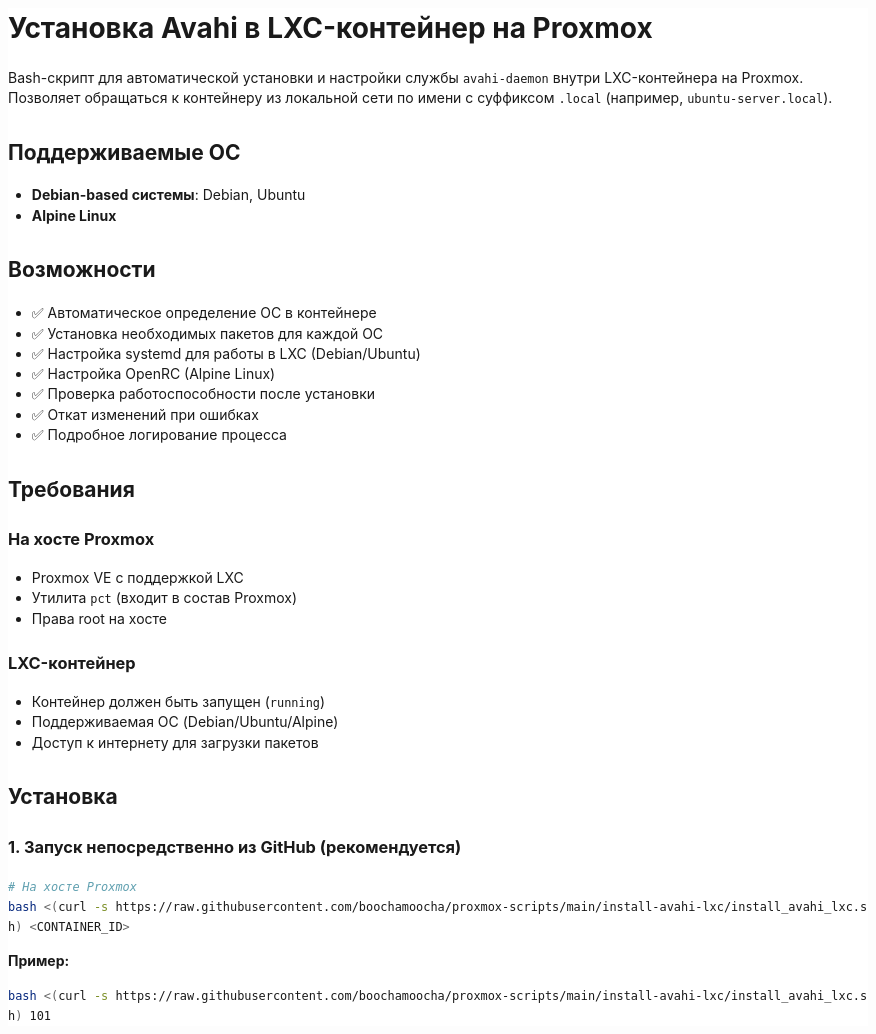 # Установка Avahi в LXC-контейнер на Proxmox

Bash-скрипт для автоматической установки и настройки службы `avahi-daemon` внутри LXC-контейнера на Proxmox. Позволяет обращаться к контейнеру из локальной сети по имени с суффиксом `.local` (например, `ubuntu-server.local`).

## Поддерживаемые ОС

- **Debian-based системы**: Debian, Ubuntu
- **Alpine Linux**

## Возможности

- ✅ Автоматическое определение ОС в контейнере
- ✅ Установка необходимых пакетов для каждой ОС
- ✅ Настройка systemd для работы в LXC (Debian/Ubuntu)
- ✅ Настройка OpenRC (Alpine Linux)
- ✅ Проверка работоспособности после установки
- ✅ Откат изменений при ошибках
- ✅ Подробное логирование процесса

## Требования

### На хосте Proxmox

- Proxmox VE с поддержкой LXC
- Утилита `pct` (входит в состав Proxmox)
- Права root на хосте

### LXC-контейнер

- Контейнер должен быть запущен (`running`)
- Поддерживаемая ОС (Debian/Ubuntu/Alpine)
- Доступ к интернету для загрузки пакетов

## Установка

### 1. Запуск непосредственно из GitHub (рекомендуется)

```bash
# На хосте Proxmox
bash <(curl -s https://raw.githubusercontent.com/boochamoocha/proxmox-scripts/main/install-avahi-lxc/install_avahi_lxc.sh) <CONTAINER_ID>
```

**Пример:**
```bash
bash <(curl -s https://raw.githubusercontent.com/boochamoocha/proxmox-scripts/main/install-avahi-lxc/install_avahi_lxc.sh) 101
```
